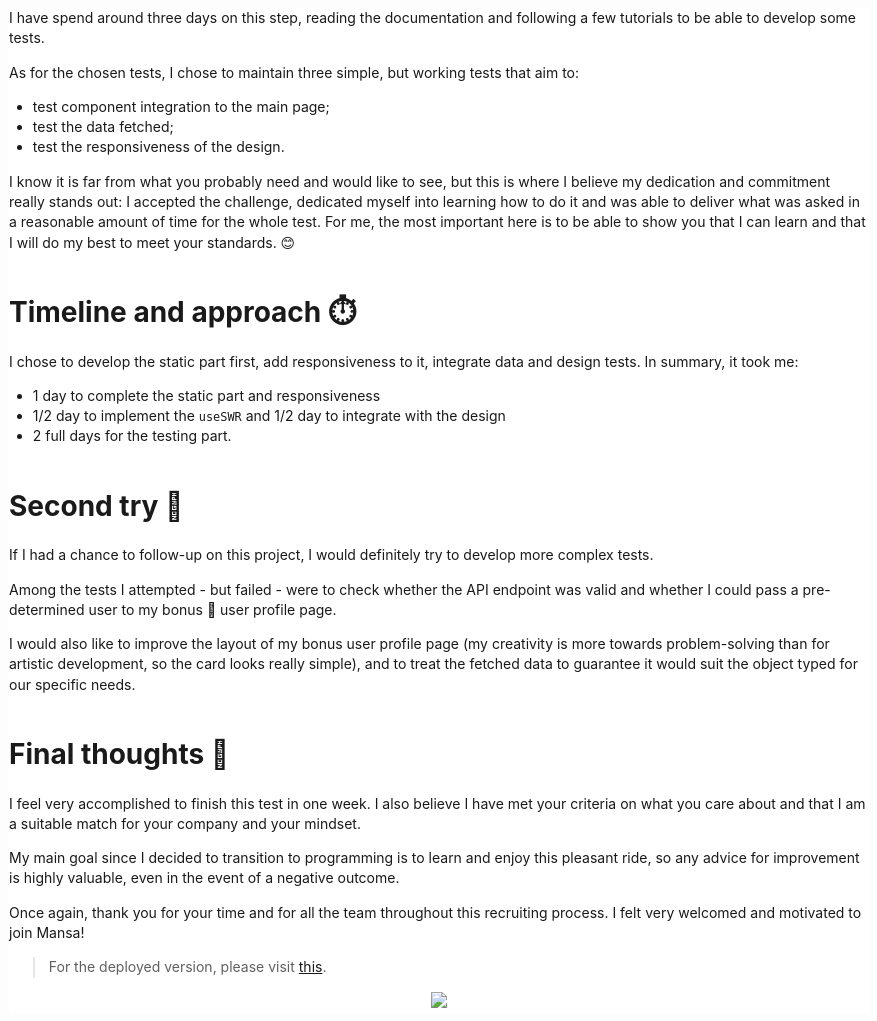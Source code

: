 I have spend around three days on this step, reading the documentation and following a few tutorials to be able to develop some tests.

As for the chosen tests, I chose to maintain three simple, but working tests that aim to:

- test component integration to the main page;
- test the data fetched;
- test the responsiveness of the design.

I know it is far from what you probably need and would like to see, but this is where I believe my dedication and commitment really stands out: I accepted the challenge, dedicated myself into learning how to do it and was able to deliver what was asked in a reasonable amount of time for the whole test. For me, the most important here is to be able to show you that I can learn and that I will do my best to meet your standards. 😊

# Timeline and approach ⏱️

I chose to develop the static part first, add responsiveness to it, integrate data and design tests. In summary, it took me:

- 1 day to complete the static part and responsiveness
- 1/2 day to implement the `useSWR` and 1/2 day to integrate with the design
- 2 full days for the testing part.

# Second try 🥈

If I had a chance to follow-up on this project, I would definitely try to develop more complex tests.

Among the tests I attempted - but failed - were to check whether the API endpoint was valid and whether I could pass a pre-determined user to my bonus 🤯 user profile page.

I would also like to improve the layout of my bonus user profile page (my creativity is more towards problem-solving than for artistic development, so the card looks really simple), and to treat the fetched data to guarantee it would suit the object typed for our specific needs.

# Final thoughts 💭

I feel very accomplished to finish this test in one week. I also believe I have met your criteria on what you care about and that I am a suitable match for your company and your mindset.

My main goal since I decided to transition to programming is to learn and enjoy this pleasant ride, so any advice for improvement is highly valuable, even in the event of a negative outcome.

Once again, thank you for your time and for all the team throughout this recruiting process. I felt very welcomed and motivated to join Mansa!

> For the deployed version, please visit [this](https://kanedama-eta.vercel.app/).

<p align="center">
<img src=https://media.giphy.com/media/3oz8xAFtqoOUUrsh7W/giphy.gif />
</p>
